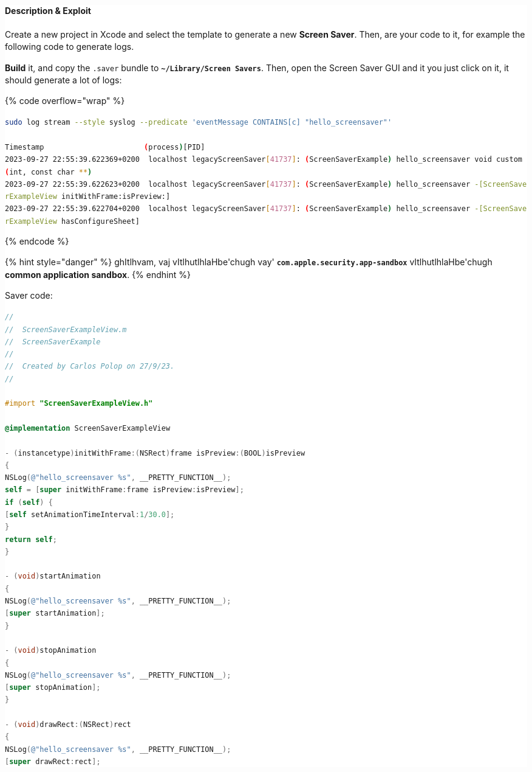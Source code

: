 #### Description & Exploit

Create a new project in Xcode and select the template to generate a new **Screen Saver**. Then, are your code to it, for example the following code to generate logs.

**Build** it, and copy the `.saver` bundle to **`~/Library/Screen Savers`**. Then, open the Screen Saver GUI and it you just click on it, it should generate a lot of logs:

{% code overflow="wrap" %}
```bash
sudo log stream --style syslog --predicate 'eventMessage CONTAINS[c] "hello_screensaver"'

Timestamp                       (process)[PID]
2023-09-27 22:55:39.622369+0200  localhost legacyScreenSaver[41737]: (ScreenSaverExample) hello_screensaver void custom(int, const char **)
2023-09-27 22:55:39.622623+0200  localhost legacyScreenSaver[41737]: (ScreenSaverExample) hello_screensaver -[ScreenSaverExampleView initWithFrame:isPreview:]
2023-09-27 22:55:39.622704+0200  localhost legacyScreenSaver[41737]: (ScreenSaverExample) hello_screensaver -[ScreenSaverExampleView hasConfigureSheet]
```
{% endcode %}

{% hint style="danger" %}
ghItlhvam, vaj vItlhutlhlaHbe'chugh vay' **`com.apple.security.app-sandbox`** vItlhutlhlaHbe'chugh **common application sandbox**.
{% endhint %}

Saver code:
```objectivec
//
//  ScreenSaverExampleView.m
//  ScreenSaverExample
//
//  Created by Carlos Polop on 27/9/23.
//

#import "ScreenSaverExampleView.h"

@implementation ScreenSaverExampleView

- (instancetype)initWithFrame:(NSRect)frame isPreview:(BOOL)isPreview
{
NSLog(@"hello_screensaver %s", __PRETTY_FUNCTION__);
self = [super initWithFrame:frame isPreview:isPreview];
if (self) {
[self setAnimationTimeInterval:1/30.0];
}
return self;
}

- (void)startAnimation
{
NSLog(@"hello_screensaver %s", __PRETTY_FUNCTION__);
[super startAnimation];
}

- (void)stopAnimation
{
NSLog(@"hello_screensaver %s", __PRETTY_FUNCTION__);
[super stopAnimation];
}

- (void)drawRect:(NSRect)rect
{
NSLog(@"hello_screensaver %s", __PRETTY_FUNCTION__);
[super drawRect:rect];
```